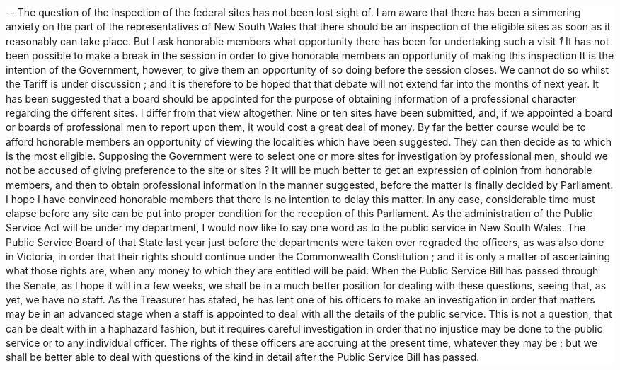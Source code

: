 -- The question of the inspection of the federal sites has not been lost sight of. I am aware that there has been a simmering anxiety on the part of the representatives of New South Wales that there should be an inspection of the eligible sites as soon as it reasonably can take place. But I ask honorable members what opportunity there has been for undertaking such a visit  *1*  It has not been possible to make a break in the session in order to give honorable members an opportunity of making this inspection It is the intention of the Government, however, to give them an opportunity of so doing before the session closes. We cannot do so whilst the Tariff is under discussion ; and it is therefore to be hoped that that debate will not extend far into the months of next year. It has been suggested that a board should be appointed for the purpose of obtaining information of a professional character regarding the different sites. I differ from that view altogether. Nine or ten sites have been submitted, and, if we appointed a board or boards of professional men to report upon them, it would cost a great deal of money. By far the better course would be to afford honorable members an opportunity of viewing the localities which have been suggested. They can then decide as to which is the most eligible. Supposing the Government were to select one or more sites for investigation by professional men, should we not be accused of giving preference to the site or sites ? It will be much better to get an expression of opinion from honorable members, and then to obtain professional information in the manner suggested, before the matter is finally decided by Parliament. I hope I have convinced honorable members that there is no intention to delay this matter. In any case, considerable time must elapse before any site can be put into proper condition for the reception of this Parliament. As the administration of the Public Service Act will be under my department, I would now like to say one word as to the public service in New South Wales. The Public Service Board of that State last year just before the departments were taken over  regraded  the officers, as was also done in Victoria, in order that their rights should continue under the Commonwealth Constitution ; and it is only a matter of ascertaining what those rights are, when any money to which they are entitled will be paid. When the Public Service Bill has passed through the Senate, as I hope it will in a few weeks, we shall be in a much better position for dealing with these questions, seeing that, as yet, we have no staff. As the Treasurer has stated, he has lent one of his officers to make an investigation in order that matters may be in an advanced stage when a staff is appointed to deal with all the details of the public service. This is not a question, that can be dealt with in a haphazard fashion, but it requires careful investigation in order that no injustice may be done to the public service or to any individual officer. The rights of these officers are accruing at the present time, whatever they may be ; but we shall be better able to deal with questions of the kind in detail after the Public Service Bill has passed. 


